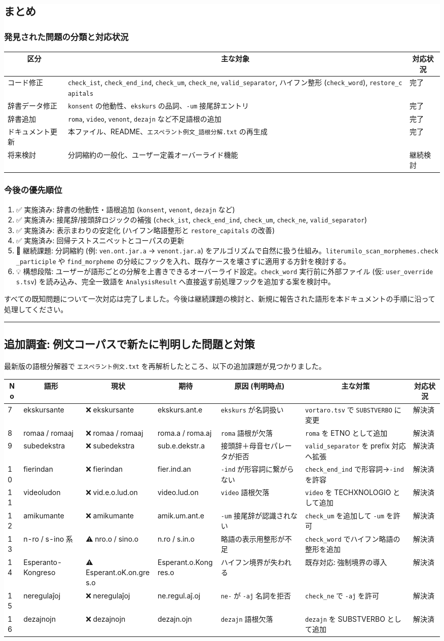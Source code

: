 
## まとめ

### 発見された問題の分類と対応状況

| 区分             | 主な対象                                                                                                                 | 対応状況 |
| ---------------- | ------------------------------------------------------------------------------------------------------------------------ | -------- |
| コード修正       | `check_ist`, `check_end_ind`, `check_um`, `check_ne`, `valid_separator`, ハイフン整形 (`check_word`), `restore_capitals` | 完了     |
| 辞書データ修正   | `konsent` の他動性、`ekskurs` の品詞、`-um` 接尾辞エントリ                                                               | 完了     |
| 辞書追加         | `roma`, `video`, `venont`, `dezajn` など不足語根の追加                                                                   | 完了     |
| ドキュメント更新 | 本ファイル、README、`エスペラント例文_語根分解.txt` の再生成                                                             | 完了     |
| 将来検討         | 分詞縮約の一般化、ユーザー定義オーバーライド機能                                                                         | 継続検討 |

### 今後の優先順位

1. ✅ 実施済み: 辞書の他動性・語根追加 (`konsent`, `venont`, `dezajn` など)
2. ✅ 実施済み: 接尾辞/接頭辞ロジックの補強 (`check_ist`, `check_end_ind`, `check_um`, `check_ne`, `valid_separator`)
3. ✅ 実施済み: 表示まわりの安定化 (ハイフン略語整形と `restore_capitals` の改善)
4. ✅ 実施済み: 回帰テストスニペットとコーパスの更新
5. 🔄 継続課題: 分詞縮約 (例: `ven.ont.jar.a` → `venont.jar.a`) をアルゴリズムで自然に扱う仕組み。`literumilo_scan_morphemes.check_participle` や `find_morpheme` の分岐にフックを入れ、既存ケースを壊さずに適用する方針を検討する。
6. 💡 構想段階: ユーザーが語形ごとの分解を上書きできるオーバーライド設定。`check_word` 実行前に外部ファイル (仮: `user_overrides.tsv`) を読み込み、完全一致語を `AnalysisResult` へ直接返す前処理フックを追加する案を検討中。

すべての既知問題について一次対応は完了しました。今後は継続課題の検討と、新規に報告された語形を本ドキュメントの手順に沿って処理してください。

---

## 追加調査: 例文コーパスで新たに判明した問題と対策

最新版の語根分解器で `エスペラント例文.txt` を再解析したところ、以下の追加課題が見つかりました。

| No  | 語形               | 現状                    | 期待                 | 原因 (判明時点)              | 主な対策                                | 対応状況 |
| --- | ------------------ | ----------------------- | -------------------- | ---------------------------- | --------------------------------------- | -------- |
| 7   | ekskursante        | ❌ ekskursante           | ekskurs.ant.e        | `ekskurs` が名詞扱い         | `vortaro.tsv` で `SUBSTVERBO` に変更    | 解決済   |
| 8   | romaa / romaaj     | ❌ romaa / romaaj        | roma.a / roma.aj     | `roma` 語根が欠落            | `roma` を ETNO として追加               | 解決済   |
| 9   | subedekstra        | ❌ subedekstra           | sub.e.dekstr.a       | 接頭辞＋母音セパレータが拒否 | `valid_separator` を prefix 対応へ拡張  | 解決済   |
| 10  | fierindan          | ❌ fierindan             | fier.ind.an          | `-ind` が形容詞に繋がらない  | `check_end_ind` で形容詞→`-ind` を許容  | 解決済   |
| 11  | videoludon         | ❌ vid.e.o.lud.on        | video.lud.on         | `video` 語根欠落             | `video` を TECHXNOLOGIO として追加      | 解決済   |
| 12  | amikumante         | ❌ amikumante            | amik.um.ant.e        | `-um` 接尾辞が認識されない   | `check_um` を追加して `-um` を許可      | 解決済   |
| 13  | n-ro / s-ino 系    | ⚠️ nro.o / sino.o        | n.ro / s.in.o        | 略語の表示用整形が不足       | `check_word` でハイフン略語の整形を追加 | 解決済   |
| 14  | Esperanto-Kongreso | ⚠️ Esperant.oK.on.gres.o | Esperant.o.Kongres.o | ハイフン境界が失われる       | 既存対応: 強制境界の導入                | 解決済   |
| 15  | neregulaĵoj        | ❌ neregulaĵoj           | ne.regul.aĵ.oj       | `ne-` が `-aĵ` 名詞を拒否    | `check_ne` で `-aĵ` を許可              | 解決済   |
| 16  | dezajnojn          | ❌ dezajnojn             | dezajn.ojn           | `dezajn` 語根欠落            | `dezajn` を SUBSTVERBO として追加       | 解決済   |
